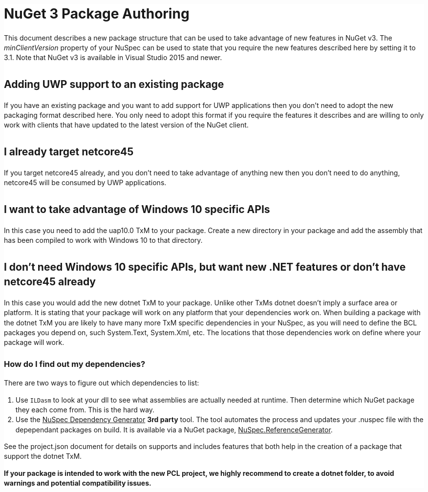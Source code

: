 # NuGet 3 Package Authoring #

This document describes a new package structure that can be used to take advantage of new features in NuGet v3. The *minClientVersion* property of your NuSpec can be used to state that you require the new features described here by setting it to 3.1. Note that NuGet v3 is available in Visual Studio 2015 and newer.

## Adding UWP support to an existing package  ##
If you have an existing package and you want to add support for UWP applications then you don’t need to adopt the new packaging format described here. You only need to adopt this format if you require the features it describes and are willing to only work with clients that have updated to the latest version of the NuGet client.

## I already target netcore45  ##

If you target netcore45 already, and you don’t need to take advantage of anything new then you don’t need to do anything, netcore45 will be consumed by UWP applications.

## I want to take advantage of Windows 10 specific APIs  ##

In this case you need to add the uap10.0 TxM to your package. Create a new directory in your package and add the assembly that has been compiled to work with Windows 10 to that directory.

## I don’t need Windows 10 specific APIs, but want new .NET features or don’t have netcore45 already  ##

In this case you would add the new dotnet TxM to your package. Unlike other TxMs dotnet doesn’t imply a surface area or platform. It is stating that your package will work on any platform that your dependencies work on. When building a package with the dotnet TxM you are likely to have many more TxM specific dependencies in your NuSpec, as you will need to define the BCL packages you depend on, such System.Text, System.Xml, etc. The locations that those dependencies work on define where your package will work.

### How do I find out my dependencies?

There are two ways to figure out which dependencies to list:

1. Use `ILDasm` to look at your dll to see what assemblies are actually needed at runtime. Then determine which NuGet package they each come from. This is the hard way.
2. Use the [NuSpec Dependency Generator](https://github.com/onovotny/ReferenceGenerator) **3rd party** tool. The tool automates the process and updates your .nuspec file with the depependant packages on build. It is available via a NuGet package, [NuSpec.ReferenceGenerator](https://www.nuget.org/packages/NuSpec.ReferenceGenerator/).

See the project.json document for details on supports and includes features that both help in the creation of a package that support the dotnet TxM.

**If your package is intended to work with the new PCL project, we highly recommend to create a dotnet folder, to avoid warnings and potential compatibility issues.**

